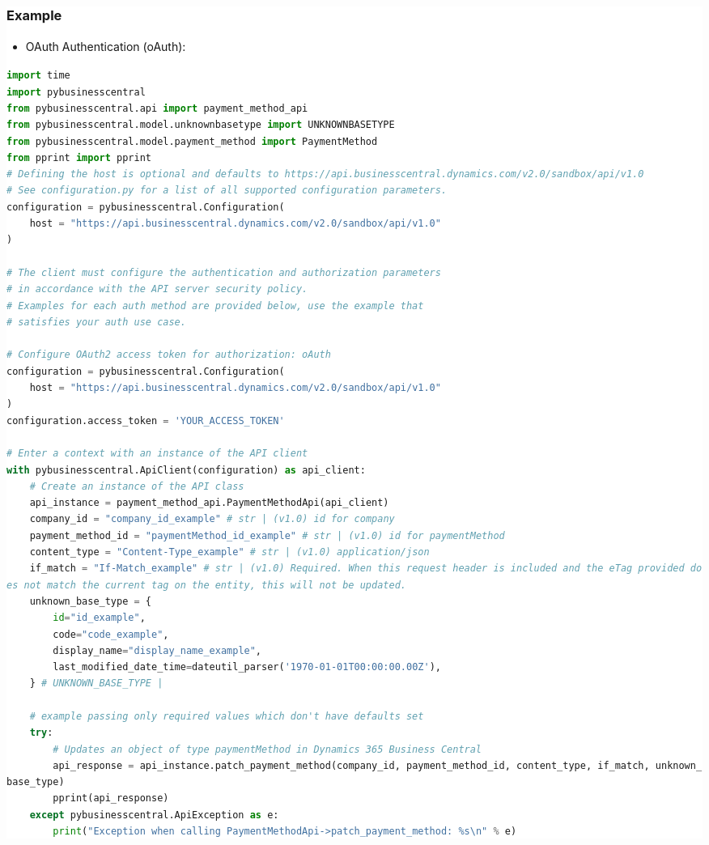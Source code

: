 ### Example

* OAuth Authentication (oAuth):
```python
import time
import pybusinesscentral
from pybusinesscentral.api import payment_method_api
from pybusinesscentral.model.unknownbasetype import UNKNOWNBASETYPE
from pybusinesscentral.model.payment_method import PaymentMethod
from pprint import pprint
# Defining the host is optional and defaults to https://api.businesscentral.dynamics.com/v2.0/sandbox/api/v1.0
# See configuration.py for a list of all supported configuration parameters.
configuration = pybusinesscentral.Configuration(
    host = "https://api.businesscentral.dynamics.com/v2.0/sandbox/api/v1.0"
)

# The client must configure the authentication and authorization parameters
# in accordance with the API server security policy.
# Examples for each auth method are provided below, use the example that
# satisfies your auth use case.

# Configure OAuth2 access token for authorization: oAuth
configuration = pybusinesscentral.Configuration(
    host = "https://api.businesscentral.dynamics.com/v2.0/sandbox/api/v1.0"
)
configuration.access_token = 'YOUR_ACCESS_TOKEN'

# Enter a context with an instance of the API client
with pybusinesscentral.ApiClient(configuration) as api_client:
    # Create an instance of the API class
    api_instance = payment_method_api.PaymentMethodApi(api_client)
    company_id = "company_id_example" # str | (v1.0) id for company
    payment_method_id = "paymentMethod_id_example" # str | (v1.0) id for paymentMethod
    content_type = "Content-Type_example" # str | (v1.0) application/json
    if_match = "If-Match_example" # str | (v1.0) Required. When this request header is included and the eTag provided does not match the current tag on the entity, this will not be updated.
    unknown_base_type = {
        id="id_example",
        code="code_example",
        display_name="display_name_example",
        last_modified_date_time=dateutil_parser('1970-01-01T00:00:00.00Z'),
    } # UNKNOWN_BASE_TYPE | 

    # example passing only required values which don't have defaults set
    try:
        # Updates an object of type paymentMethod in Dynamics 365 Business Central
        api_response = api_instance.patch_payment_method(company_id, payment_method_id, content_type, if_match, unknown_base_type)
        pprint(api_response)
    except pybusinesscentral.ApiException as e:
        print("Exception when calling PaymentMethodApi->patch_payment_method: %s\n" % e)
```
